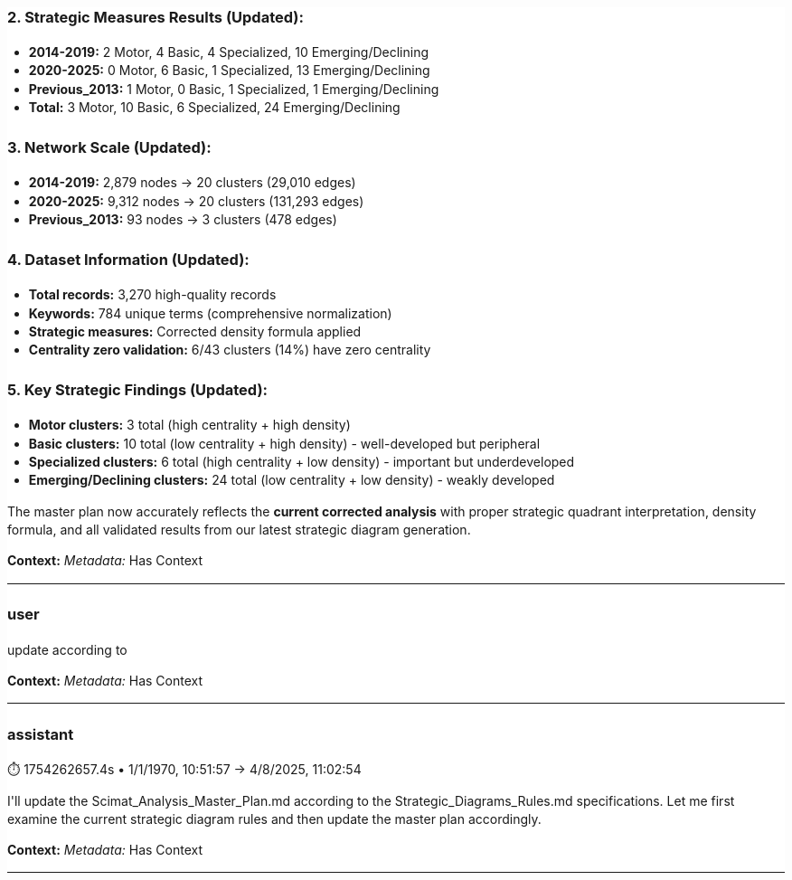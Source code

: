 ### **2. Strategic Measures Results (Updated):**
- **2014-2019:** 2 Motor, 4 Basic, 4 Specialized, 10 Emerging/Declining
- **2020-2025:** 0 Motor, 6 Basic, 1 Specialized, 13 Emerging/Declining  
- **Previous_2013:** 1 Motor, 0 Basic, 1 Specialized, 1 Emerging/Declining
- **Total:** 3 Motor, 10 Basic, 6 Specialized, 24 Emerging/Declining

### **3. Network Scale (Updated):**
- **2014-2019:** 2,879 nodes → 20 clusters (29,010 edges)
- **2020-2025:** 9,312 nodes → 20 clusters (131,293 edges)
- **Previous_2013:** 93 nodes → 3 clusters (478 edges)

### **4. Dataset Information (Updated):**
- **Total records:** 3,270 high-quality records
- **Keywords:** 784 unique terms (comprehensive normalization)
- **Strategic measures:** Corrected density formula applied
- **Centrality zero validation:** 6/43 clusters (14%) have zero centrality

### **5. Key Strategic Findings (Updated):**
- **Motor clusters:** 3 total (high centrality + high density)
- **Basic clusters:** 10 total (low centrality + high density) - well-developed but peripheral
- **Specialized clusters:** 6 total (high centrality + low density) - important but underdeveloped
- **Emerging/Declining clusters:** 24 total (low centrality + low density) - weakly developed

The master plan now accurately reflects the **current corrected analysis** with proper strategic quadrant interpretation, density formula, and all validated results from our latest strategic diagram generation.

**Context:**
_Metadata:_ Has Context

---

### user

update according to

**Context:**
_Metadata:_ Has Context

---

### assistant

⏱️ 1754262657.4s • 1/1/1970, 10:51:57 → 4/8/2025, 11:02:54

I'll update the Scimat_Analysis_Master_Plan.md according to the Strategic_Diagrams_Rules.md specifications. Let me first examine the current strategic diagram rules and then update the master plan accordingly.

**Context:**
_Metadata:_ Has Context

---
